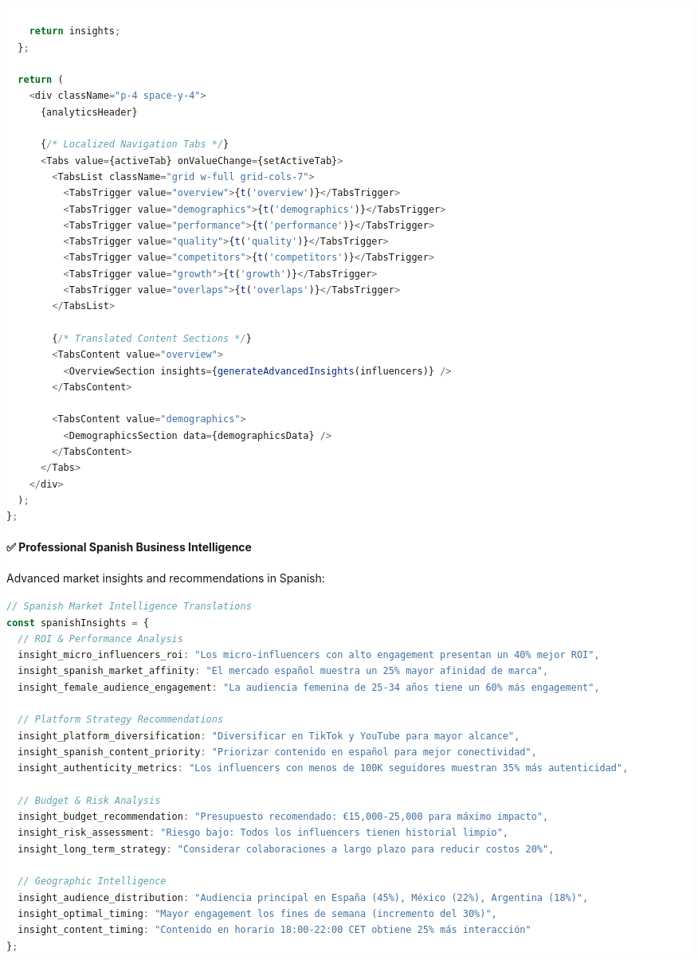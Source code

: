 ```typescript
    
    return insights;
  };

  return (
    <div className="p-4 space-y-4">
      {analyticsHeader}
      
      {/* Localized Navigation Tabs */}
      <Tabs value={activeTab} onValueChange={setActiveTab}>
        <TabsList className="grid w-full grid-cols-7">
          <TabsTrigger value="overview">{t('overview')}</TabsTrigger>
          <TabsTrigger value="demographics">{t('demographics')}</TabsTrigger>
          <TabsTrigger value="performance">{t('performance')}</TabsTrigger>
          <TabsTrigger value="quality">{t('quality')}</TabsTrigger>
          <TabsTrigger value="competitors">{t('competitors')}</TabsTrigger>
          <TabsTrigger value="growth">{t('growth')}</TabsTrigger>
          <TabsTrigger value="overlaps">{t('overlaps')}</TabsTrigger>
        </TabsList>
        
        {/* Translated Content Sections */}
        <TabsContent value="overview">
          <OverviewSection insights={generateAdvancedInsights(influencers)} />
        </TabsContent>
        
        <TabsContent value="demographics">
          <DemographicsSection data={demographicsData} />
        </TabsContent>
      </Tabs>
    </div>
  );
};
```

#### **✅ Professional Spanish Business Intelligence**
Advanced market insights and recommendations in Spanish:

```typescript
// Spanish Market Intelligence Translations
const spanishInsights = {
  // ROI & Performance Analysis
  insight_micro_influencers_roi: "Los micro-influencers con alto engagement presentan un 40% mejor ROI",
  insight_spanish_market_affinity: "El mercado español muestra un 25% mayor afinidad de marca",
  insight_female_audience_engagement: "La audiencia femenina de 25-34 años tiene un 60% más engagement",
  
  // Platform Strategy Recommendations
  insight_platform_diversification: "Diversificar en TikTok y YouTube para mayor alcance",
  insight_spanish_content_priority: "Priorizar contenido en español para mejor conectividad",
  insight_authenticity_metrics: "Los influencers con menos de 100K seguidores muestran 35% más autenticidad",
  
  // Budget & Risk Analysis
  insight_budget_recommendation: "Presupuesto recomendado: €15,000-25,000 para máximo impacto",
  insight_risk_assessment: "Riesgo bajo: Todos los influencers tienen historial limpio",
  insight_long_term_strategy: "Considerar colaboraciones a largo plazo para reducir costos 20%",
  
  // Geographic Intelligence
  insight_audience_distribution: "Audiencia principal en España (45%), México (22%), Argentina (18%)",
  insight_optimal_timing: "Mayor engagement los fines de semana (incremento del 30%)",
  insight_content_timing: "Contenido en horario 18:00-22:00 CET obtiene 25% más interacción"
};
```